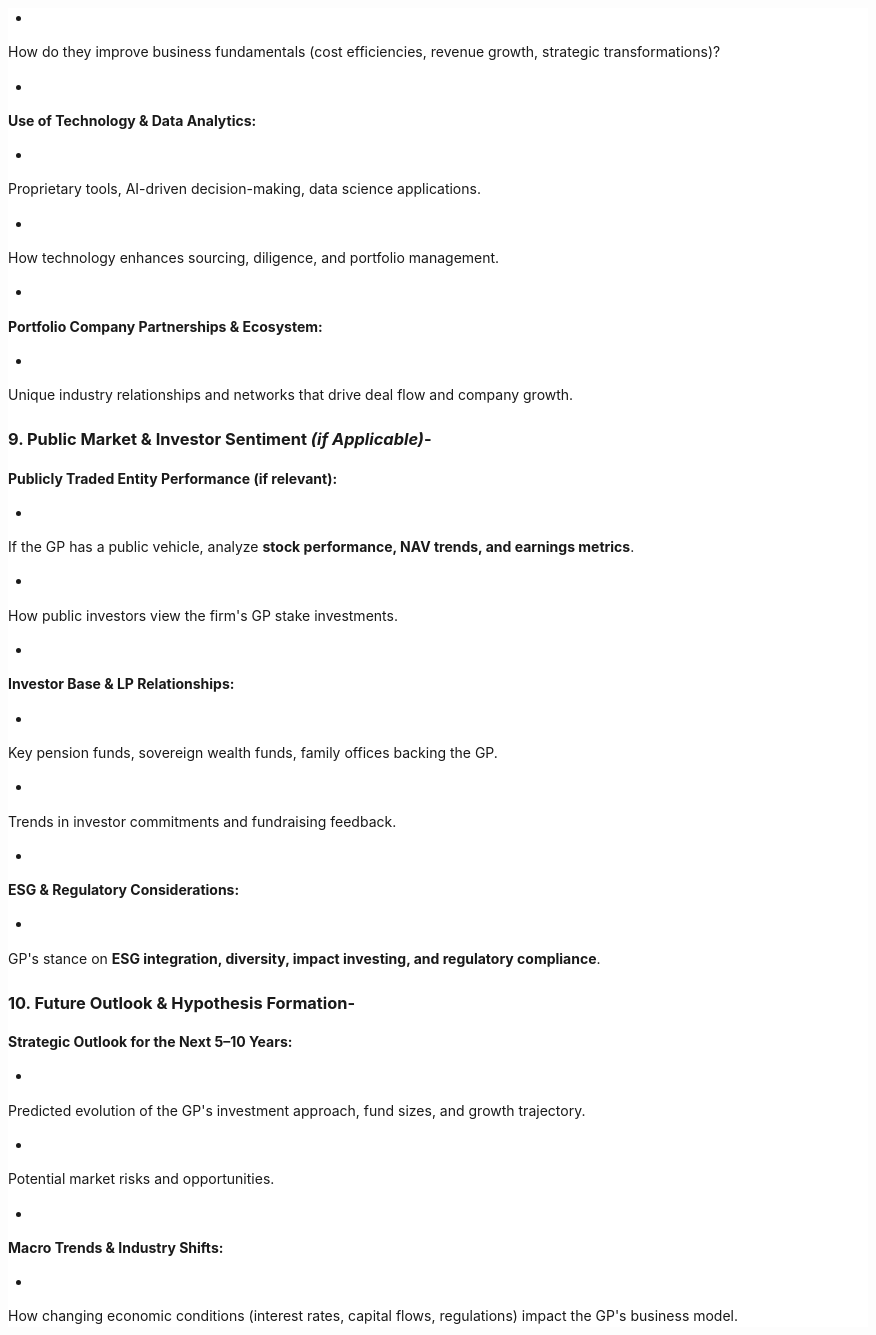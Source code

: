 -
How do they improve business fundamentals (cost efficiencies, revenue growth, strategic transformations)?

-
**Use of Technology & Data Analytics:**

-
Proprietary tools, AI-driven decision-making, data science applications.

-
How technology enhances sourcing, diligence, and portfolio management.

-
**Portfolio Company Partnerships & Ecosystem:**

-
Unique industry relationships and networks that drive deal flow and company growth.

### **9. Public Market & Investor Sentiment** *(if Applicable)*-

**Publicly Traded Entity Performance (if relevant):**

-
If the GP has a public vehicle, analyze **stock performance, NAV trends, and earnings metrics**.

-
How public investors view the firm's GP stake investments.

-
**Investor Base & LP Relationships:**

-
Key pension funds, sovereign wealth funds, family offices backing the GP.

-
Trends in investor commitments and fundraising feedback.

-
**ESG & Regulatory Considerations:**

-
GP's stance on **ESG integration, diversity, impact investing, and regulatory compliance**.

### **10. Future Outlook & Hypothesis Formation**-

**Strategic Outlook for the Next 5–10 Years:**

-
Predicted evolution of the GP's investment approach, fund sizes, and growth trajectory.

-
Potential market risks and opportunities.

-
**Macro Trends & Industry Shifts:**

-
How changing economic conditions (interest rates, capital flows, regulations) impact the GP's business model.
